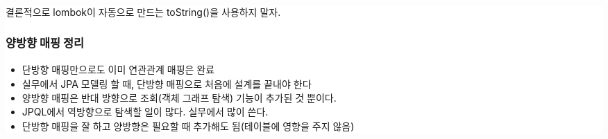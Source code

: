 결론적으로 lombok이 자동으로 만드는 toString()을 사용하지 말자.



### 양방향 매핑 정리
+ 단방향 매핑만으로도 이미 연관관계 매핑은 완료  
+ 실무에서 JPA 모델링 할 때, 단방향 매핑으로 처음에 설계를 끝내야 한다  
+ 양방향 매핑은 반대 방향으로 조회(객체 그래프 탐색) 기능이 추가된 것 뿐이다.
+ JPQL에서 역방향으로 탐색할 일이 많다. 실무에서 많이 쓴다.
+ 단방향 매핑을 잘 하고 양방향은 필요할 때 추가해도 됨(테이블에 영향을 주지 않음)







